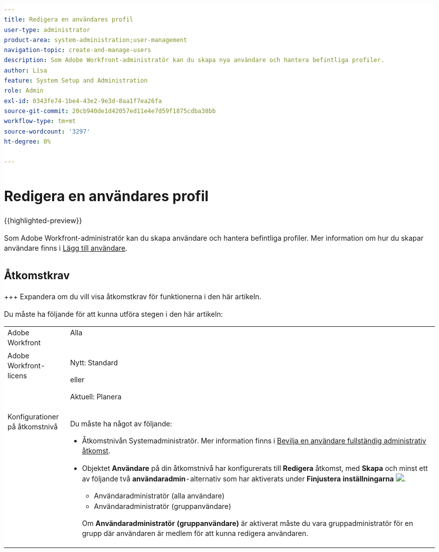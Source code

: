```yaml
---
title: Redigera en användares profil
user-type: administrator
product-area: system-administration;user-management
navigation-topic: create-and-manage-users
description: Som Adobe Workfront-administratör kan du skapa nya användare och hantera befintliga profiler.
author: Lisa
feature: System Setup and Administration
role: Admin
exl-id: 0343fe74-1be4-43e2-9e3d-8aa1f7ea26fa
source-git-commit: 20cb940de1d42057ed11e4e7d59f1875cdba38bb
workflow-type: tm+mt
source-wordcount: '3297'
ht-degree: 0%

---
```


# Redigera en användares profil

{{highlighted-preview}}



Som Adobe Workfront-administratör kan du skapa användare och hantera befintliga profiler. Mer information om hur du skapar användare finns i [Lägg till användare](../../../administration-and-setup/add-users/create-and-manage-users/add-users.md).

## Åtkomstkrav

+++ Expandera om du vill visa åtkomstkrav för funktionerna i den här artikeln.

Du måste ha följande för att kunna utföra stegen i den här artikeln:

<table style="table-layout:auto"> 
 <col> 
 <col> 
 <tbody> 
  <tr> 
   <td role="rowheader">Adobe Workfront</td> 
   <td>Alla</td> 
  </tr> 
  <tr> 
   <td role="rowheader">Adobe Workfront-licens</td> 
   <td> <p>Nytt: Standard</p>
   eller
   <p>Aktuell: Planera</p></td> 
  </tr> 
  <tr> 
   <td role="rowheader">Konfigurationer på åtkomstnivå</td> 
   <td> <p>Du måste ha något av följande:</p> 
    <ul> 
     <li> <p>Åtkomstnivån Systemadministratör. Mer information finns i <a href="../../../administration-and-setup/add-users/configure-and-grant-access/grant-a-user-full-administrative-access.md" class="MCXref xref">Bevilja en användare fullständig administrativ åtkomst</a>. </p> </li> 
     <li> <p>Objektet <b>Användare</b> på din åtkomstnivå har konfigurerats till <b>Redigera</b> åtkomst, med <b>Skapa</b> och minst ett av följande två <b>användaradmin</b>-alternativ som har aktiverats under <b>Finjustera inställningarna</b> <img src="assets/gear-icon-in-access-levels.png">. </p> 
     <ul><li> Användaradministratör (alla användare)</li>
     <li>Användaradministratör (gruppanvändare)</li></ul>
     <p>Om <b>Användaradministratör (gruppanvändare)</b> är aktiverat måste du vara gruppadministratör för en grupp där användaren är medlem för att kunna redigera användaren.</p> 